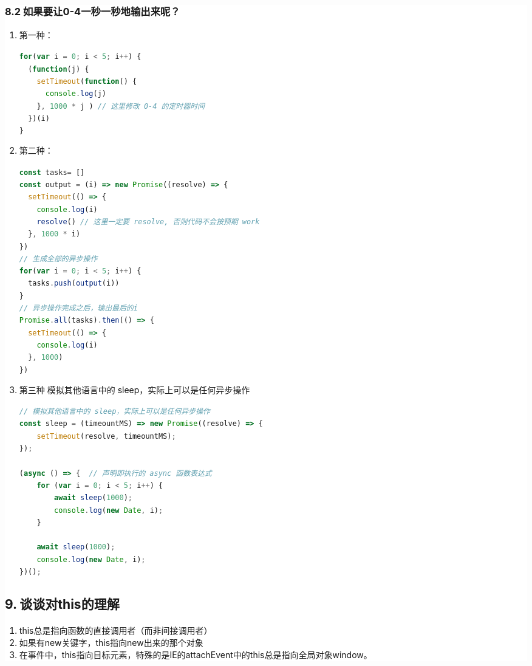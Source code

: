### 8.2 如果要让0-4一秒一秒地输出来呢？
1. 第一种： 
    ```js
    for(var i = 0; i < 5; i++) {
      (function(j) {
        setTimeout(function() {
          console.log(j)
        }, 1000 * j ) // 这里修改 0-4 的定时器时间
      })(i)
    }
    ```

2. 第二种： 
    ```js
    const tasks= []
    const output = (i) => new Promise((resolve) => {
      setTimeout(() => {
        console.log(i)
        resolve() // 这里一定要 resolve, 否则代码不会按预期 work
      }, 1000 * i)
    })
    // 生成全部的异步操作
    for(var i = 0; i < 5; i++) {
      tasks.push(output(i))
    }
    // 异步操作完成之后，输出最后的i
    Promise.all(tasks).then(() => {
      setTimeout(() => {
        console.log(i)
      }, 1000)
    })
    ```

3. 第三种 模拟其他语言中的 sleep，实际上可以是任何异步操作  
    ```js
    // 模拟其他语言中的 sleep，实际上可以是任何异步操作
    const sleep = (timeountMS) => new Promise((resolve) => {
        setTimeout(resolve, timeountMS);
    });

    (async () => {  // 声明即执行的 async 函数表达式
        for (var i = 0; i < 5; i++) {
            await sleep(1000);
            console.log(new Date, i);
        }

        await sleep(1000);
        console.log(new Date, i);
    })();
    ```

## 9. 谈谈对this的理解
1. this总是指向函数的直接调用者（而非间接调用者）
2. 如果有new关键字，this指向new出来的那个对象
3. 在事件中，this指向目标元素，特殊的是IE的attachEvent中的this总是指向全局对象window。
